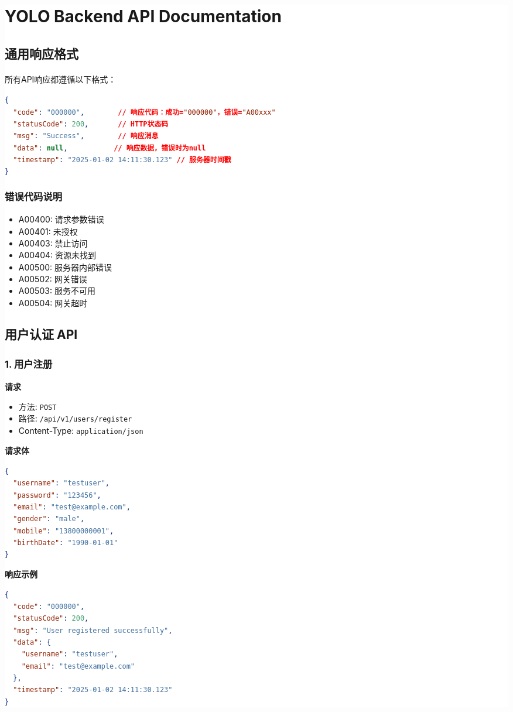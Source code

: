 # YOLO Backend API Documentation

## 通用响应格式

所有API响应都遵循以下格式：

```json
{
  "code": "000000",        // 响应代码：成功="000000"，错误="A00xxx"
  "statusCode": 200,       // HTTP状态码
  "msg": "Success",        // 响应消息
  "data": null,           // 响应数据，错误时为null
  "timestamp": "2025-01-02 14:11:30.123" // 服务器时间戳
}
```

### 错误代码说明
- A00400: 请求参数错误
- A00401: 未授权
- A00403: 禁止访问
- A00404: 资源未找到
- A00500: 服务器内部错误
- A00502: 网关错误
- A00503: 服务不可用
- A00504: 网关超时

## 用户认证 API

### 1. 用户注册

**请求**
- 方法: `POST`
- 路径: `/api/v1/users/register`
- Content-Type: `application/json`

**请求体**
```json
{
  "username": "testuser",
  "password": "123456",
  "email": "test@example.com",
  "gender": "male",
  "mobile": "13800000001",
  "birthDate": "1990-01-01"
}
```

**响应示例**
```json
{
  "code": "000000",
  "statusCode": 200,
  "msg": "User registered successfully",
  "data": {
    "username": "testuser",
    "email": "test@example.com"
  },
  "timestamp": "2025-01-02 14:11:30.123"
}
```
